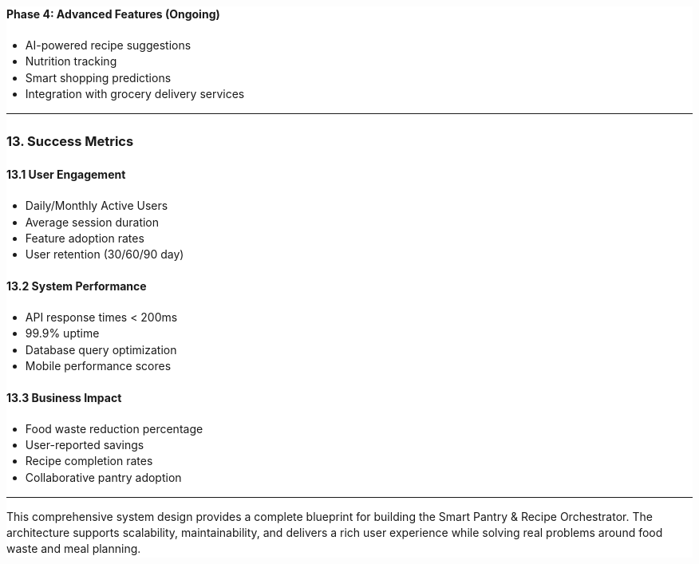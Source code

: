 #### Phase 4: Advanced Features (Ongoing)
- AI-powered recipe suggestions
- Nutrition tracking
- Smart shopping predictions
- Integration with grocery delivery services

---

### 13. Success Metrics

#### 13.1 User Engagement
- Daily/Monthly Active Users
- Average session duration
- Feature adoption rates
- User retention (30/60/90 day)

#### 13.2 System Performance
- API response times < 200ms
- 99.9% uptime
- Database query optimization
- Mobile performance scores

#### 13.3 Business Impact
- Food waste reduction percentage
- User-reported savings
- Recipe completion rates
- Collaborative pantry adoption

---

This comprehensive system design provides a complete blueprint for building the Smart Pantry & Recipe Orchestrator. The architecture supports scalability, maintainability, and delivers a rich user experience while solving real problems around food waste and meal planning.